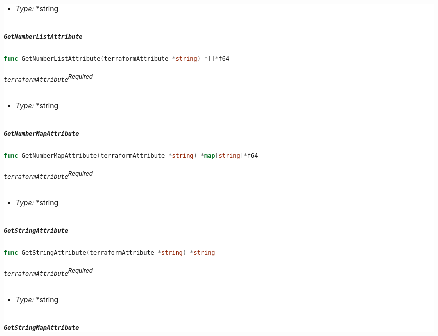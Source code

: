 - *Type:* *string

---

##### `GetNumberListAttribute` <a name="GetNumberListAttribute" id="@cdktf/provider-databricks.pipeline.Pipeline.getNumberListAttribute"></a>

```go
func GetNumberListAttribute(terraformAttribute *string) *[]*f64
```

###### `terraformAttribute`<sup>Required</sup> <a name="terraformAttribute" id="@cdktf/provider-databricks.pipeline.Pipeline.getNumberListAttribute.parameter.terraformAttribute"></a>

- *Type:* *string

---

##### `GetNumberMapAttribute` <a name="GetNumberMapAttribute" id="@cdktf/provider-databricks.pipeline.Pipeline.getNumberMapAttribute"></a>

```go
func GetNumberMapAttribute(terraformAttribute *string) *map[string]*f64
```

###### `terraformAttribute`<sup>Required</sup> <a name="terraformAttribute" id="@cdktf/provider-databricks.pipeline.Pipeline.getNumberMapAttribute.parameter.terraformAttribute"></a>

- *Type:* *string

---

##### `GetStringAttribute` <a name="GetStringAttribute" id="@cdktf/provider-databricks.pipeline.Pipeline.getStringAttribute"></a>

```go
func GetStringAttribute(terraformAttribute *string) *string
```

###### `terraformAttribute`<sup>Required</sup> <a name="terraformAttribute" id="@cdktf/provider-databricks.pipeline.Pipeline.getStringAttribute.parameter.terraformAttribute"></a>

- *Type:* *string

---

##### `GetStringMapAttribute` <a name="GetStringMapAttribute" id="@cdktf/provider-databricks.pipeline.Pipeline.getStringMapAttribute"></a>
